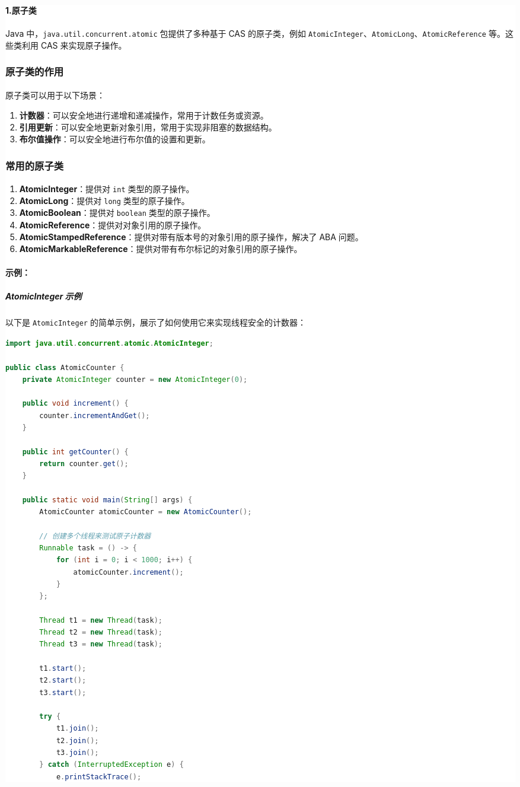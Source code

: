 #### 1.原子类

Java 中，`java.util.concurrent.atomic` 包提供了多种基于 CAS 的原子类，例如 `AtomicInteger`、`AtomicLong`、`AtomicReference` 等。这些类利用 CAS 来实现原子操作。

### 原子类的作用

原子类可以用于以下场景：

1. **计数器**：可以安全地进行递增和递减操作，常用于计数任务或资源。
2. **引用更新**：可以安全地更新对象引用，常用于实现非阻塞的数据结构。
3. **布尔值操作**：可以安全地进行布尔值的设置和更新。

### 常用的原子类

1. **AtomicInteger**：提供对 `int` 类型的原子操作。
2. **AtomicLong**：提供对 `long` 类型的原子操作。
3. **AtomicBoolean**：提供对 `boolean` 类型的原子操作。
4. **AtomicReference<V>**：提供对对象引用的原子操作。
5. **AtomicStampedReference<V>**：提供对带有版本号的对象引用的原子操作，解决了 ABA 问题。
6. **AtomicMarkableReference<V>**：提供对带有布尔标记的对象引用的原子操作。

#### 示例：

##### AtomicInteger 示例

以下是 `AtomicInteger` 的简单示例，展示了如何使用它来实现线程安全的计数器：

```java
import java.util.concurrent.atomic.AtomicInteger;

public class AtomicCounter {
    private AtomicInteger counter = new AtomicInteger(0);

    public void increment() {
        counter.incrementAndGet();
    }

    public int getCounter() {
        return counter.get();
    }

    public static void main(String[] args) {
        AtomicCounter atomicCounter = new AtomicCounter();

        // 创建多个线程来测试原子计数器
        Runnable task = () -> {
            for (int i = 0; i < 1000; i++) {
                atomicCounter.increment();
            }
        };

        Thread t1 = new Thread(task);
        Thread t2 = new Thread(task);
        Thread t3 = new Thread(task);

        t1.start();
        t2.start();
        t3.start();

        try {
            t1.join();
            t2.join();
            t3.join();
        } catch (InterruptedException e) {
            e.printStackTrace();
```